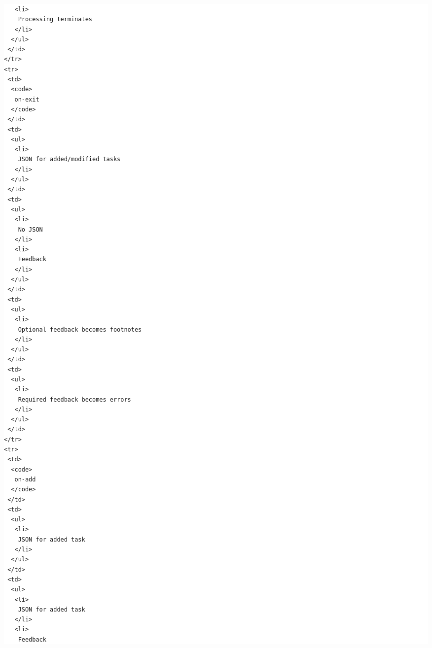        <li>
        Processing terminates
       </li>
      </ul>
     </td>
    </tr>
    <tr>
     <td>
      <code>
       on-exit
      </code>
     </td>
     <td>
      <ul>
       <li>
        JSON for added/modified tasks
       </li>
      </ul>
     </td>
     <td>
      <ul>
       <li>
        No JSON
       </li>
       <li>
        Feedback
       </li>
      </ul>
     </td>
     <td>
      <ul>
       <li>
        Optional feedback becomes footnotes
       </li>
      </ul>
     </td>
     <td>
      <ul>
       <li>
        Required feedback becomes errors
       </li>
      </ul>
     </td>
    </tr>
    <tr>
     <td>
      <code>
       on-add
      </code>
     </td>
     <td>
      <ul>
       <li>
        JSON for added task
       </li>
      </ul>
     </td>
     <td>
      <ul>
       <li>
        JSON for added task
       </li>
       <li>
        Feedback